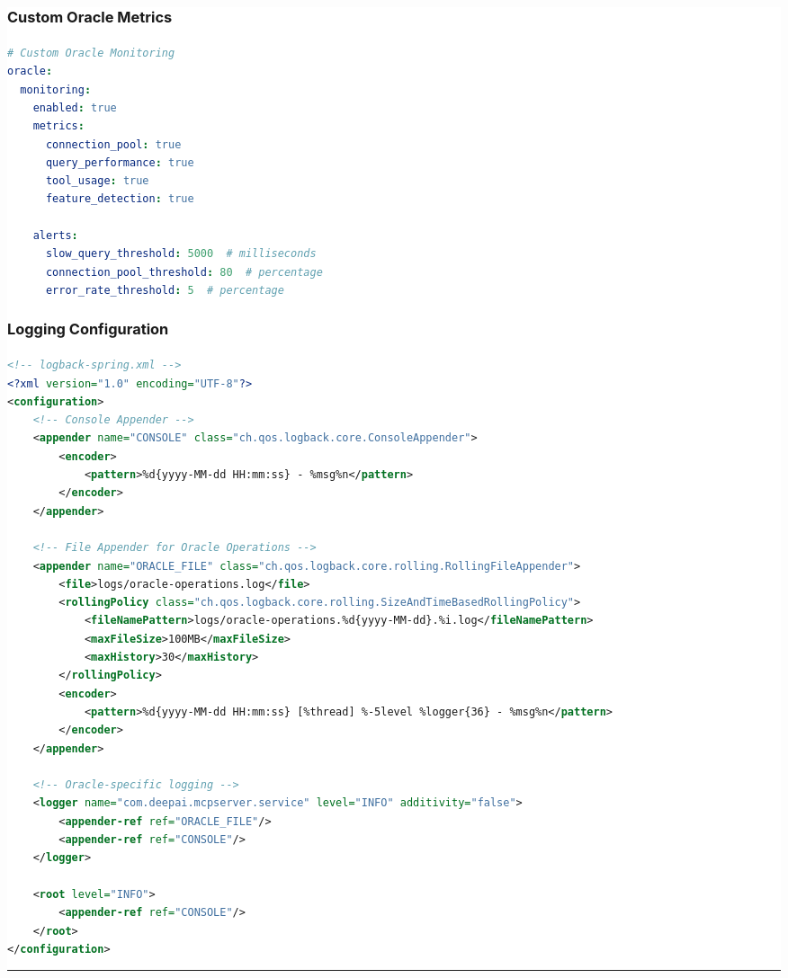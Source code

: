 
### Custom Oracle Metrics

```yaml
# Custom Oracle Monitoring
oracle:
  monitoring:
    enabled: true
    metrics:
      connection_pool: true
      query_performance: true
      tool_usage: true
      feature_detection: true
    
    alerts:
      slow_query_threshold: 5000  # milliseconds
      connection_pool_threshold: 80  # percentage
      error_rate_threshold: 5  # percentage
```

### Logging Configuration

```xml
<!-- logback-spring.xml -->
<?xml version="1.0" encoding="UTF-8"?>
<configuration>
    <!-- Console Appender -->
    <appender name="CONSOLE" class="ch.qos.logback.core.ConsoleAppender">
        <encoder>
            <pattern>%d{yyyy-MM-dd HH:mm:ss} - %msg%n</pattern>
        </encoder>
    </appender>
    
    <!-- File Appender for Oracle Operations -->
    <appender name="ORACLE_FILE" class="ch.qos.logback.core.rolling.RollingFileAppender">
        <file>logs/oracle-operations.log</file>
        <rollingPolicy class="ch.qos.logback.core.rolling.SizeAndTimeBasedRollingPolicy">
            <fileNamePattern>logs/oracle-operations.%d{yyyy-MM-dd}.%i.log</fileNamePattern>
            <maxFileSize>100MB</maxFileSize>
            <maxHistory>30</maxHistory>
        </rollingPolicy>
        <encoder>
            <pattern>%d{yyyy-MM-dd HH:mm:ss} [%thread] %-5level %logger{36} - %msg%n</pattern>
        </encoder>
    </appender>
    
    <!-- Oracle-specific logging -->
    <logger name="com.deepai.mcpserver.service" level="INFO" additivity="false">
        <appender-ref ref="ORACLE_FILE"/>
        <appender-ref ref="CONSOLE"/>
    </logger>
    
    <root level="INFO">
        <appender-ref ref="CONSOLE"/>
    </root>
</configuration>
```

---